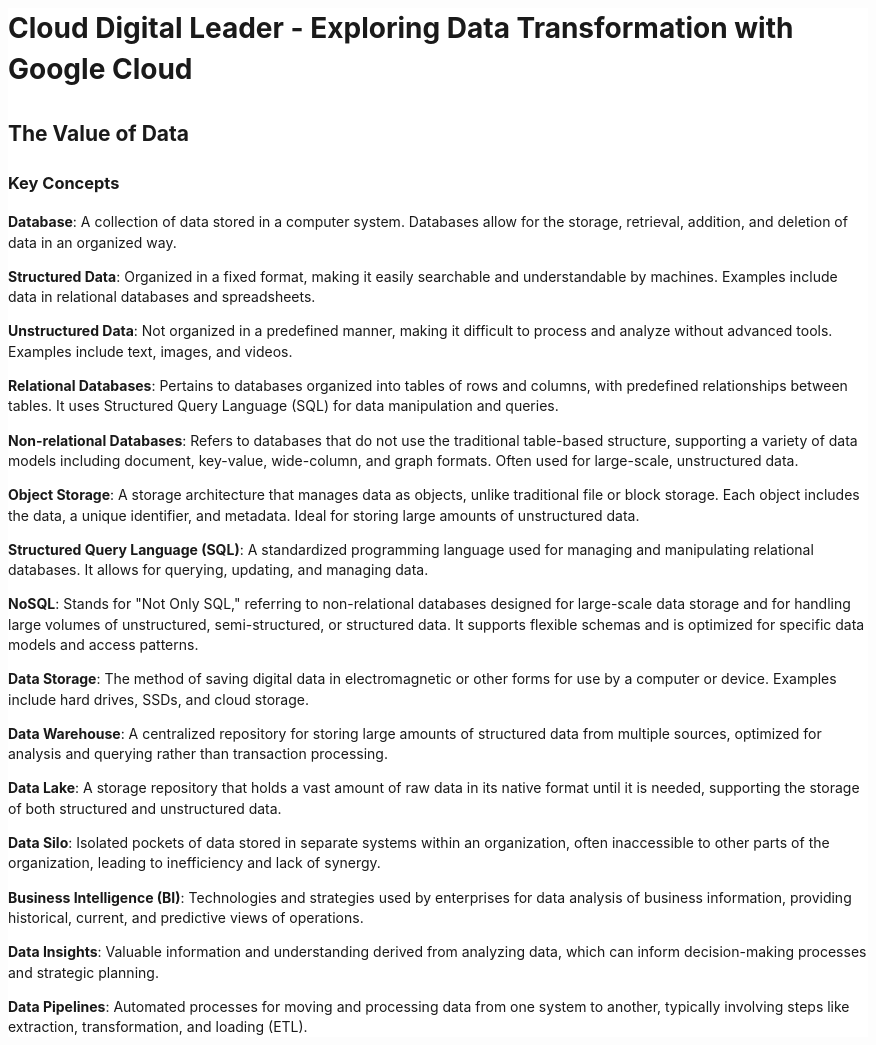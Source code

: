 # Cloud Digital Leader - Exploring Data Transformation with Google Cloud

## The Value of Data

### Key Concepts

**Database**: A collection of data stored in a computer system. Databases allow for the storage, retrieval, addition, and deletion of data in an organized way.

**Structured Data**: Organized in a fixed format, making it easily searchable and understandable by machines. Examples include data in relational databases and spreadsheets.

**Unstructured Data**: Not organized in a predefined manner, making it difficult to process and analyze without advanced tools. Examples include text, images, and videos.

**Relational Databases**: Pertains to databases organized into tables of rows and columns, with predefined relationships between tables. It uses Structured Query Language (SQL) for data manipulation and queries.

**Non-relational Databases**: Refers to databases that do not use the traditional table-based structure, supporting a variety of data models including document, key-value, wide-column, and graph formats. Often used for large-scale, unstructured data.

**Object Storage**: A storage architecture that manages data as objects, unlike traditional file or block storage. Each object includes the data, a unique identifier, and metadata. Ideal for storing large amounts of unstructured data.

**Structured Query Language (SQL)**: A standardized programming language used for managing and manipulating relational databases. It allows for querying, updating, and managing data.

**NoSQL**: Stands for "Not Only SQL," referring to non-relational databases designed for large-scale data storage and for handling large volumes of unstructured, semi-structured, or structured data. It supports flexible schemas and is optimized for specific data models and access patterns.

**Data Storage**: The method of saving digital data in electromagnetic or other forms for use by a computer or device. Examples include hard drives, SSDs, and cloud storage.

**Data Warehouse**: A centralized repository for storing large amounts of structured data from multiple sources, optimized for analysis and querying rather than transaction processing.

**Data Lake**: A storage repository that holds a vast amount of raw data in its native format until it is needed, supporting the storage of both structured and unstructured data.

**Data Silo**: Isolated pockets of data stored in separate systems within an organization, often inaccessible to other parts of the organization, leading to inefficiency and lack of synergy.

**Business Intelligence (BI)**: Technologies and strategies used by enterprises for data analysis of business information, providing historical, current, and predictive views of operations.

**Data Insights**: Valuable information and understanding derived from analyzing data, which can inform decision-making processes and strategic planning.

**Data Pipelines**: Automated processes for moving and processing data from one system to another, typically involving steps like extraction, transformation, and loading (ETL).
